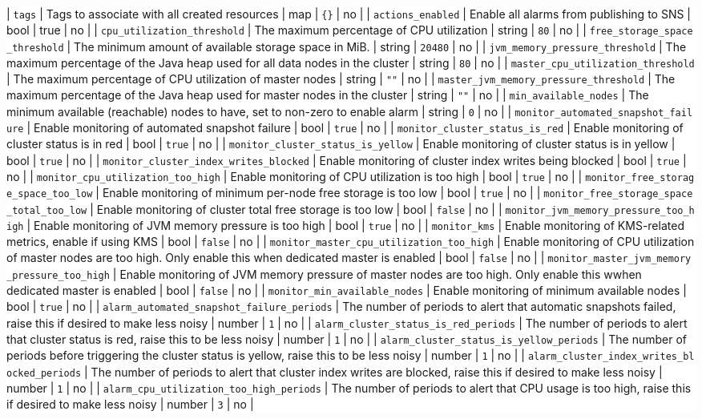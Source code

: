 | `tags`                                               | Tags to associate with all created resources                                                                                                                  | map | `{}` | no |
| `actions_enabled`                                    | Enable all alarms from publishing to SNS                                                                                                                      | bool | true | no |
| `cpu_utilization_threshold`                          | The maximum percentage of CPU utilization                                                                                                                     | string | `80` | no |
| `free_storage_space_threshold`                       | The minimum amount of available storage space in MiB.                                                                                                         | string | `20480` | no |
| `jvm_memory_pressure_threshold`                      | The maximum percentage of the Java heap used for all data nodes in the cluster                                                                                | string | `80` | no |
| `master_cpu_utilization_threshold`                   | The maximum percentage of CPU utilization of master nodes                                                                                                     | string | `""` | no |
| `master_jvm_memory_pressure_threshold`               | The maximum percentage of the Java heap used for master nodes in the cluster                                                                                  | string | `""` | no |
| `min_available_nodes`                                | The minimum available (reachable) nodes to have, set to non-zero to enable alarm                                                                              | string | `0` | no |
| `monitor_automated_snapshot_failure`                 | Enable monitoring of automated snapshot failure                                                                                                               | bool | `true` | no |
| `monitor_cluster_status_is_red`                      | Enable monitoring of cluster status is in red                                                                                                                 | bool | `true` | no |
| `monitor_cluster_status_is_yellow`                   | Enable monitoring of cluster status is in yellow                                                                                                              | bool | `true` | no |
| `monitor_cluster_index_writes_blocked`               | Enable monitoring of cluster index writes being blocked                                                                                                       | bool | `true` | no |
| `monitor_cpu_utilization_too_high`                   | Enable monitoring of CPU utilization is too high                                                                                                              | bool | `true` | no |
| `monitor_free_storage_space_too_low`                 | Enable monitoring of minimum per-node free storage is too low                                                                                                 | bool | `true` | no |
| `monitor_free_storage_space_total_too_low`           | Enable monitoring of cluster total free storage is too low                                                                                                    | bool | `false` | no |
| `monitor_jvm_memory_pressure_too_high`               | Enable monitoring of JVM memory pressure is too high                                                                                                          | bool | `true` | no |
| `monitor_kms`                                        | Enable monitoring of KMS-related metrics, enable if using KMS                                                                                                 | bool | `false` | no |
| `monitor_master_cpu_utilization_too_high`            | Enable monitoring of CPU utilization of master nodes are too high. Only enable this when dedicated master is enabled                                          | bool | `false` | no |
| `monitor_master_jvm_memory_pressure_too_high`        | Enable monitoring of JVM memory pressure of master nodes are too high. Only enable this wwhen dedicated master is enabled                                     | bool | `false` | no |
| `monitor_min_available_nodes`                        | Enable monitoring of minimum available nodes                                                                                                                  | bool | `true` | no |
| `alarm_automated_snapshot_failure_periods`           | The number of periods to alert that automatic snapshots failed, raise this if desired to make less noisy                                                      | number | `1` | no |
| `alarm_cluster_status_is_red_periods`                | The number of periods to alert that cluster status is red, raise this to be less noisy                                                                        | number | `1` | no |
| `alarm_cluster_status_is_yellow_periods`             | The number of periods before triggering the cluster status is yellow, raise this to be less noisy                                                             | number | `1` | no |
| `alarm_cluster_index_writes_blocked_periods`         | The number of periods to alert that cluster index writes are blocked, raise this if desired to make less noisy                                                | number | `1` | no |
| `alarm_cpu_utilization_too_high_periods`             | The number of periods to alert that CPU usage is too high, raise this if desired to make less noisy                                                           | number | `3` | no |